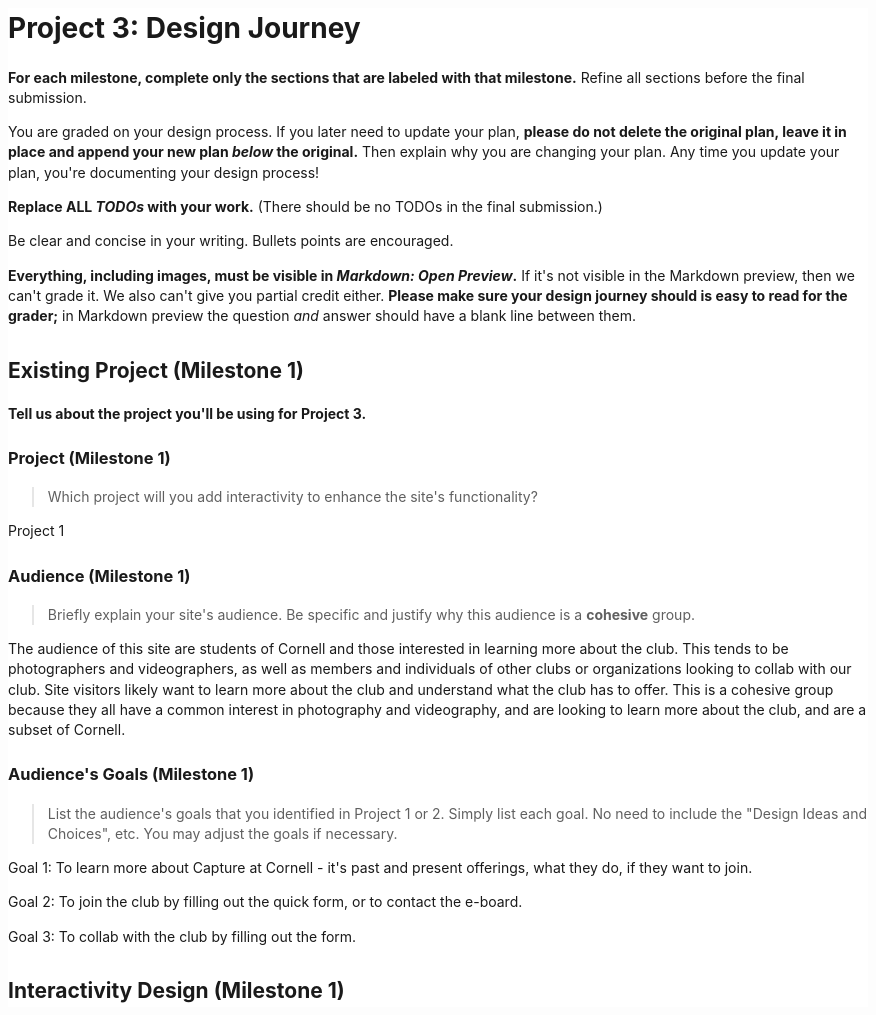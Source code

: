 # Project 3: Design Journey

**For each milestone, complete only the sections that are labeled with that milestone.** Refine all sections before the final submission.

You are graded on your design process. If you later need to update your plan, **please do not delete the original plan, leave it in place and append your new plan _below_ the original.** Then explain why you are changing your plan. Any time you update your plan, you're documenting your design process!

**Replace ALL _TODOs_ with your work.** (There should be no TODOs in the final submission.)

Be clear and concise in your writing. Bullets points are encouraged.

**Everything, including images, must be visible in _Markdown: Open Preview_.** If it's not visible in the Markdown preview, then we can't grade it. We also can't give you partial credit either. **Please make sure your design journey should is easy to read for the grader;** in Markdown preview the question _and_ answer should have a blank line between them.


## Existing Project (Milestone 1)

**Tell us about the project you'll be using for Project 3.**

### Project (Milestone 1)
> Which project will you add interactivity to enhance the site's functionality?

Project 1

### Audience (Milestone 1)
> Briefly explain your site's audience.
> Be specific and justify why this audience is a **cohesive** group.

The audience of this site are students of Cornell and those interested in learning more about the club. This tends to be photographers and videographers, as well as members and individuals of other clubs or organizations looking to collab with our club. Site visitors likely want to learn more about the club and understand what the club has to offer. This is a cohesive group because they all have a common interest in photography and videography, and are looking to learn more about the club, and are a subset of Cornell.

### Audience's Goals (Milestone 1)
> List the audience's goals that you identified in Project 1 or 2.
> Simply list each goal. No need to include the "Design Ideas and Choices", etc.
> You may adjust the goals if necessary.

Goal 1: To learn more about Capture at Cornell - it's past and present offerings, what they do, if they want to join.

Goal 2: To join the club by filling out the quick form, or to contact the e-board.

Goal 3: To collab with the club by filling out the form.

## Interactivity Design (Milestone 1)
